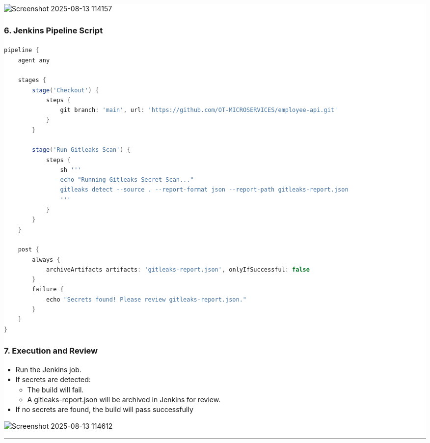 <img width="1844" height="858" alt="Screenshot 2025-08-13 114157" src="https://github.com/user-attachments/assets/9e585ae6-6cc2-41bb-85a7-18f7e0aa1c78" />


### 6. Jenkins Pipeline Script

```groovy
pipeline {
    agent any

    stages {
        stage('Checkout') {
            steps {
                git branch: 'main', url: 'https://github.com/OT-MICROSERVICES/employee-api.git'
            }
        }

        stage('Run Gitleaks Scan') {
            steps {
                sh '''
                echo "Running Gitleaks Secret Scan..."
                gitleaks detect --source . --report-format json --report-path gitleaks-report.json
                '''
            }
        }
    }

    post {
        always {
            archiveArtifacts artifacts: 'gitleaks-report.json', onlyIfSuccessful: false
        }
        failure {
            echo "Secrets found! Please review gitleaks-report.json."
        }
    }
}

```

### 7. Execution and Review


- Run the Jenkins job.
- If secrets are detected:
  - The build will fail.
  - A gitleaks-report.json will be archived in Jenkins for review.
- If no secrets are found, the build will pass successfully

<img width="1919" height="862" alt="Screenshot 2025-08-13 114612" src="https://github.com/user-attachments/assets/48bfb59e-ed30-454f-a302-c223c77cb46e" />



---

